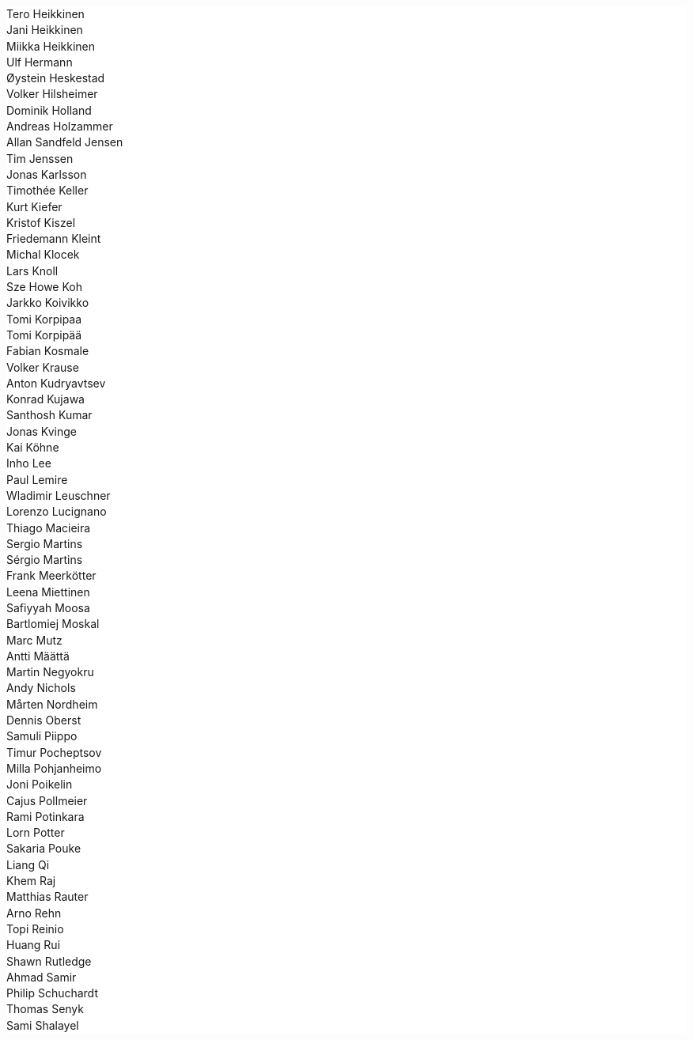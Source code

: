 Tero Heikkinen  
Jani Heikkinen  
Miikka Heikkinen  
Ulf Hermann  
Øystein Heskestad  
Volker Hilsheimer  
Dominik Holland  
Andreas Holzammer  
Allan Sandfeld Jensen  
Tim Jenssen  
Jonas Karlsson  
Timothée Keller  
Kurt Kiefer  
Kristof Kiszel  
Friedemann Kleint  
Michal Klocek  
Lars Knoll  
Sze Howe Koh  
Jarkko Koivikko  
Tomi Korpipaa  
Tomi Korpipää  
Fabian Kosmale  
Volker Krause  
Anton Kudryavtsev  
Konrad Kujawa  
Santhosh Kumar  
Jonas Kvinge  
Kai Köhne  
Inho Lee  
Paul Lemire  
Wladimir Leuschner  
Lorenzo Lucignano  
Thiago Macieira  
Sergio Martins  
Sérgio Martins  
Frank Meerkötter  
Leena Miettinen  
Safiyyah Moosa  
Bartlomiej Moskal  
Marc Mutz  
Antti Määttä  
Martin Negyokru  
Andy Nichols  
Mårten Nordheim  
Dennis Oberst  
Samuli Piippo  
Timur Pocheptsov  
Milla Pohjanheimo  
Joni Poikelin  
Cajus Pollmeier  
Rami Potinkara  
Lorn Potter  
Sakaria Pouke  
Liang Qi  
Khem Raj  
Matthias Rauter  
Arno Rehn  
Topi Reinio  
Huang Rui  
Shawn Rutledge  
Ahmad Samir  
Philip Schuchardt  
Thomas Senyk  
Sami Shalayel  